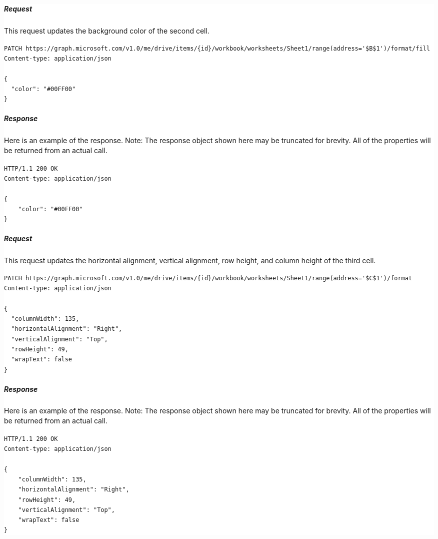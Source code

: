 ##### Request
This request updates the background color of the second cell.


```http
PATCH https://graph.microsoft.com/v1.0/me/drive/items/{id}/workbook/worksheets/Sheet1/range(address='$B$1')/format/fill
Content-type: application/json

{
  "color": "#00FF00"
}
```
##### Response
Here is an example of the response. Note: The response object shown here may be truncated for brevity. All of the properties will be returned from an actual call.

```http
HTTP/1.1 200 OK
Content-type: application/json

{
    "color": "#00FF00"
}
```

##### Request
This request updates the horizontal alignment, vertical alignment, row height, and column height of the third cell.


```http
PATCH https://graph.microsoft.com/v1.0/me/drive/items/{id}/workbook/worksheets/Sheet1/range(address='$C$1')/format
Content-type: application/json

{
  "columnWidth": 135,
  "horizontalAlignment": "Right",
  "verticalAlignment": "Top",
  "rowHeight": 49,
  "wrapText": false
}
```
##### Response
Here is an example of the response. Note: The response object shown here may be truncated for brevity. All of the properties will be returned from an actual call.

```http
HTTP/1.1 200 OK
Content-type: application/json

{
    "columnWidth": 135,
    "horizontalAlignment": "Right",
    "rowHeight": 49,
    "verticalAlignment": "Top",
    "wrapText": false
}
```

